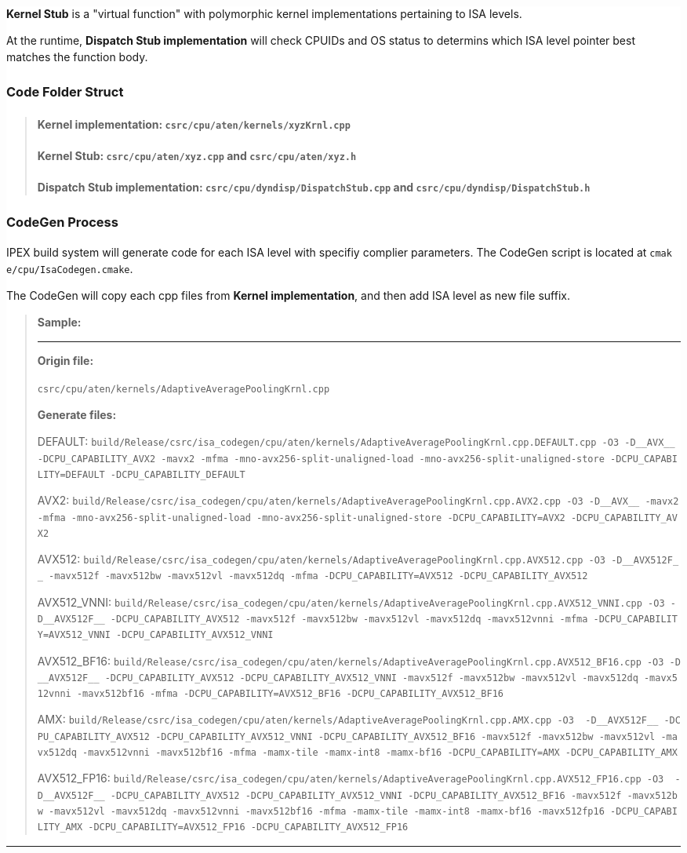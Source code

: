 **Kernel Stub** is a "virtual function" with polymorphic kernel implementations pertaining to ISA levels.

At the runtime, **Dispatch Stub implementation** will check CPUIDs and OS status to determins which ISA level pointer best matches the function body.

### Code Folder Struct
>#### **Kernel implementation:** `csrc/cpu/aten/kernels/xyzKrnl.cpp`
>#### **Kernel Stub:** `csrc/cpu/aten/xyz.cpp` and `csrc/cpu/aten/xyz.h`
>#### **Dispatch Stub implementation:** `csrc/cpu/dyndisp/DispatchStub.cpp` and `csrc/cpu/dyndisp/DispatchStub.h`

### CodeGen Process
IPEX build system will generate code for each ISA level with specifiy complier parameters. The CodeGen script is located at `cmake/cpu/IsaCodegen.cmake`.

The CodeGen will copy each cpp files from **Kernel implementation**, and then add ISA level as new file suffix.

> **Sample:**
>
> ----
>
> **Origin file:**
>
> `csrc/cpu/aten/kernels/AdaptiveAveragePoolingKrnl.cpp`
>
> **Generate files:**
>
> DEFAULT: `build/Release/csrc/isa_codegen/cpu/aten/kernels/AdaptiveAveragePoolingKrnl.cpp.DEFAULT.cpp -O3 -D__AVX__ -DCPU_CAPABILITY_AVX2 -mavx2 -mfma -mno-avx256-split-unaligned-load -mno-avx256-split-unaligned-store -DCPU_CAPABILITY=DEFAULT -DCPU_CAPABILITY_DEFAULT`
>
> AVX2: `build/Release/csrc/isa_codegen/cpu/aten/kernels/AdaptiveAveragePoolingKrnl.cpp.AVX2.cpp -O3 -D__AVX__ -mavx2 -mfma -mno-avx256-split-unaligned-load -mno-avx256-split-unaligned-store -DCPU_CAPABILITY=AVX2 -DCPU_CAPABILITY_AVX2`
>
> AVX512: `build/Release/csrc/isa_codegen/cpu/aten/kernels/AdaptiveAveragePoolingKrnl.cpp.AVX512.cpp -O3 -D__AVX512F__ -mavx512f -mavx512bw -mavx512vl -mavx512dq -mfma -DCPU_CAPABILITY=AVX512 -DCPU_CAPABILITY_AVX512`
>
> AVX512_VNNI: `build/Release/csrc/isa_codegen/cpu/aten/kernels/AdaptiveAveragePoolingKrnl.cpp.AVX512_VNNI.cpp -O3 -D__AVX512F__ -DCPU_CAPABILITY_AVX512 -mavx512f -mavx512bw -mavx512vl -mavx512dq -mavx512vnni -mfma -DCPU_CAPABILITY=AVX512_VNNI -DCPU_CAPABILITY_AVX512_VNNI`
>
> AVX512_BF16: `build/Release/csrc/isa_codegen/cpu/aten/kernels/AdaptiveAveragePoolingKrnl.cpp.AVX512_BF16.cpp -O3 -D__AVX512F__ -DCPU_CAPABILITY_AVX512 -DCPU_CAPABILITY_AVX512_VNNI -mavx512f -mavx512bw -mavx512vl -mavx512dq -mavx512vnni -mavx512bf16 -mfma -DCPU_CAPABILITY=AVX512_BF16 -DCPU_CAPABILITY_AVX512_BF16`
>
> AMX: `build/Release/csrc/isa_codegen/cpu/aten/kernels/AdaptiveAveragePoolingKrnl.cpp.AMX.cpp -O3  -D__AVX512F__ -DCPU_CAPABILITY_AVX512 -DCPU_CAPABILITY_AVX512_VNNI -DCPU_CAPABILITY_AVX512_BF16 -mavx512f -mavx512bw -mavx512vl -mavx512dq -mavx512vnni -mavx512bf16 -mfma -mamx-tile -mamx-int8 -mamx-bf16 -DCPU_CAPABILITY=AMX -DCPU_CAPABILITY_AMX`
>
> AVX512_FP16: `build/Release/csrc/isa_codegen/cpu/aten/kernels/AdaptiveAveragePoolingKrnl.cpp.AVX512_FP16.cpp -O3  -D__AVX512F__ -DCPU_CAPABILITY_AVX512 -DCPU_CAPABILITY_AVX512_VNNI -DCPU_CAPABILITY_AVX512_BF16 -mavx512f -mavx512bw -mavx512vl -mavx512dq -mavx512vnni -mavx512bf16 -mfma -mamx-tile -mamx-int8 -mamx-bf16 -mavx512fp16 -DCPU_CAPABILITY_AMX -DCPU_CAPABILITY=AVX512_FP16 -DCPU_CAPABILITY_AVX512_FP16`
---
